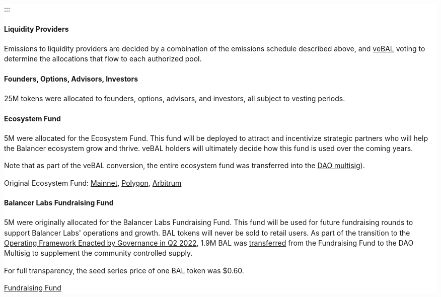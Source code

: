 :::

#### Liquidity Providers

Emissions to liquidity providers are decided by a combination of the emissions schedule described above, and [veBAL](veBAL) voting to determine the allocations that flow to each authorized pool.

#### Founders, Options, Advisors, Investors

25M tokens were allocated to founders, options, advisors, and investors, all subject to vesting periods.

#### Ecosystem Fund

5M were allocated for the Ecosystem Fund. This fund will be deployed to attract and incentivize strategic partners who will help the Balancer ecosystem grow and thrive. veBAL holders will ultimately decide how this fund is used over the coming years.

Note that as part of the veBAL conversion, the entire ecosystem fund was transferred into the [DAO multisig](https://etherscan.io/address/0x10A19e7eE7d7F8a52822f6817de8ea18204F2e4f)).

Original Ecosystem Fund: <span class="address-link">[Mainnet](https://etherscan.io/address/0xb618F903ad1d00d6F7b92f5b0954DcdC056fC533)</span>, <span class="address-link">[Polygon](https://etherscan.io/address/0xb618F903ad1d00d6F7b92f5b0954DcdC056fC533)</span>, <span class="address-link">[Arbitrum](https://arbiscan.io/address/0xaF23DC5983230E9eEAf93280e312e57539D098D0)</span>

#### Balancer Labs Fundraising Fund

5M were originally allocated for the Balancer Labs Fundraising Fund. This fund will be used for future fundraising rounds to support Balancer Labs' operations and growth. BAL tokens will never be sold to retail users. As part of the transition to the [Operating Framework Enacted by Governance in Q2 2022](https://forum.balancer.fi/t/bip-1-operating-framework-for-balancer-dao/3237), 1.9M BAL was [transferred](https://etherscan.io/tx/0xaa29cd251cdb024c415b0e13f67a0ca74fe5abc3de9a9fedd1ae26fd39be4025) from the Fundraising Fund to the DAO Multisig to supplement the community controlled supply.

For full transparency, the seed series price of one BAL token was $0.60.

<span class="address-link">[Fundraising Fund](https://etherscan.io/address/0xB129F73f1AFd3A49C701241F374dB17AE63B20Eb)</span>

